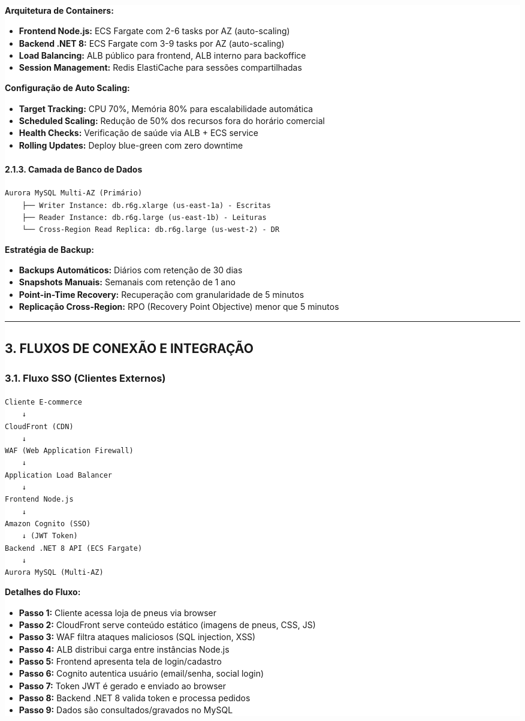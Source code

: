 **Arquitetura de Containers:**
- **Frontend Node.js:** ECS Fargate com 2-6 tasks por AZ (auto-scaling)
- **Backend .NET 8:** ECS Fargate com 3-9 tasks por AZ (auto-scaling)
- **Load Balancing:** ALB público para frontend, ALB interno para backoffice
- **Session Management:** Redis ElastiCache para sessões compartilhadas

**Configuração de Auto Scaling:**
- **Target Tracking:** CPU 70%, Memória 80% para escalabilidade automática
- **Scheduled Scaling:** Redução de 50% dos recursos fora do horário comercial
- **Health Checks:** Verificação de saúde via ALB + ECS service
- **Rolling Updates:** Deploy blue-green com zero downtime

#### 2.1.3. Camada de Banco de Dados
```
Aurora MySQL Multi-AZ (Primário)
    ├── Writer Instance: db.r6g.xlarge (us-east-1a) - Escritas
    ├── Reader Instance: db.r6g.large (us-east-1b) - Leituras
    └── Cross-Region Read Replica: db.r6g.large (us-west-2) - DR
```

**Estratégia de Backup:**
- **Backups Automáticos:** Diários com retenção de 30 dias
- **Snapshots Manuais:** Semanais com retenção de 1 ano
- **Point-in-Time Recovery:** Recuperação com granularidade de 5 minutos
- **Replicação Cross-Region:** RPO (Recovery Point Objective) menor que 5 minutos

---

## 3. FLUXOS DE CONEXÃO E INTEGRAÇÃO

### 3.1. Fluxo SSO (Clientes Externos)
```
Cliente E-commerce
    ↓
CloudFront (CDN)
    ↓
WAF (Web Application Firewall)
    ↓
Application Load Balancer
    ↓
Frontend Node.js 
    ↓
Amazon Cognito (SSO)
    ↓ (JWT Token)
Backend .NET 8 API (ECS Fargate)
    ↓
Aurora MySQL (Multi-AZ)
```

**Detalhes do Fluxo:**
- **Passo 1:** Cliente acessa loja de pneus via browser
- **Passo 2:** CloudFront serve conteúdo estático (imagens de pneus, CSS, JS)
- **Passo 3:** WAF filtra ataques maliciosos (SQL injection, XSS)
- **Passo 4:** ALB distribui carga entre instâncias Node.js
- **Passo 5:** Frontend apresenta tela de login/cadastro
- **Passo 6:** Cognito autentica usuário (email/senha, social login)
- **Passo 7:** Token JWT é gerado e enviado ao browser
- **Passo 8:** Backend .NET 8 valida token e processa pedidos
- **Passo 9:** Dados são consultados/gravados no MySQL
